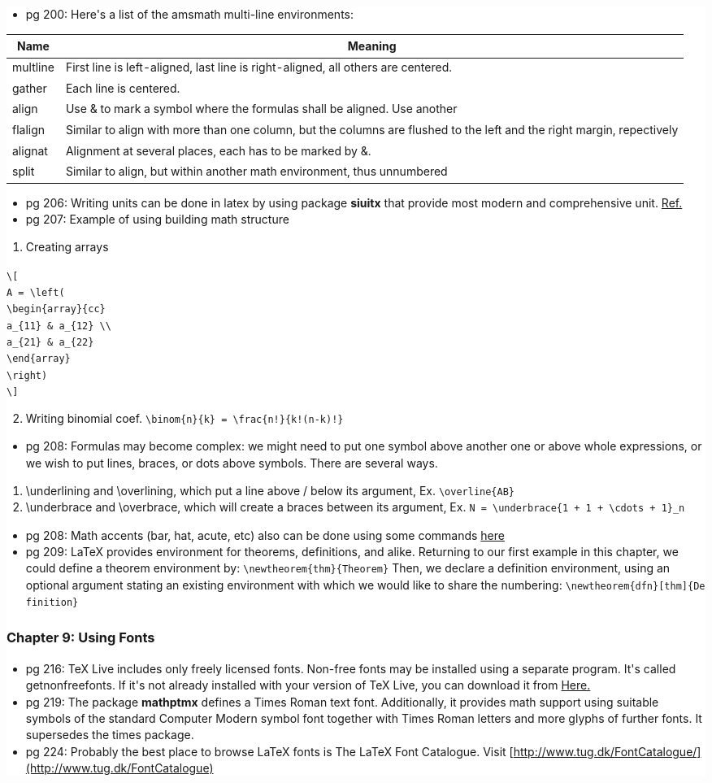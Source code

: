 * pg 200: Here's a list of the amsmath multi-line environments:
 
| Name     | Meaning                                                                                                               |
|----------|-----------------------------------------------------------------------------------------------------------------------|
| multline | First line is left-aligned, last line is right-aligned, all others are centered.                                      |
| gather   | Each line is centered.                                                                                                |
| align    | Use & to mark a symbol where the formulas shall be aligned. Use another                                               |
| flalign  | Similar to align with more than one column, but the columns are flushed to the left and the right margin, repectively |
| alignat  | Alignment at several places, each has to be marked by &.                                                              |
| split    | Similar to align, but within another math environment, thus unnumbered                                                |

* pg 206: Writing units can be done in latex by using package **siuitx** that provide most modern and comprehensive unit. [Ref.](https://ctan.org/pkg/siunitx?lang=en)
 * pg 207: Example of using building math structure
 1. Creating arrays
 ```
 \[
 A = \left(
 \begin{array}{cc}
 a_{11} & a_{12} \\
 a_{21} & a_{22}
 \end{array}
 \right)
\]
 ```
2. Writing binomial coef.
`\binom{n}{k} = \frac{n!}{k!(n-k)!}`
 
* pg 208: Formulas may become complex: we might need to put one symbol above another one or above whole expressions, or we wish to put lines, braces, or dots above symbols. There are several ways.
1. \underlining and \overlining, which put a line above / below its argument, Ex. `\overline{AB}`
2. \underbrace and \overbrace, which will create a braces between its argument, Ex. `N = \underbrace{1 + 1 + \cdots + 1}_n`
 
* pg 208: Math accents (bar, hat, acute, etc) also can be done using some commands [here](https://abstractmath.org/MM/MMOtherSymbols.htm) 
* pg 209: LaTeX provides environment for theorems, definitions, and alike. Returning to our first example in this chapter, we could define a theorem environment by:
`\newtheorem{thm}{Theorem}`
Then, we declare a definition environment, using an optional argument stating an existing environment with which we would like to share the numbering:
`\newtheorem{dfn}[thm]{Definition}`
 
### Chapter 9: Using Fonts
* pg 216: TeX Live includes only freely licensed fonts. Non-free fonts may be installed using a separate program. It's called getnonfreefonts. If it's not already installed with your version of TeX Live, you can download it from [Here.](http://www.tug.org/fonts/getnonfreefonts/)
* pg 219: The package **mathptmx** defines a Times Roman text font. Additionally, it provides math support using suitable symbols of the standard Computer Modern symbol font together with Times Roman letters and more glyphs of further fonts. It supersedes the times package.
 * pg 224: Probably the best place to browse LaTeX fonts is The LaTeX Font Catalogue. Visit [http://www.tug.dk/FontCatalogue/](http://www.tug.dk/FontCatalogue)
 